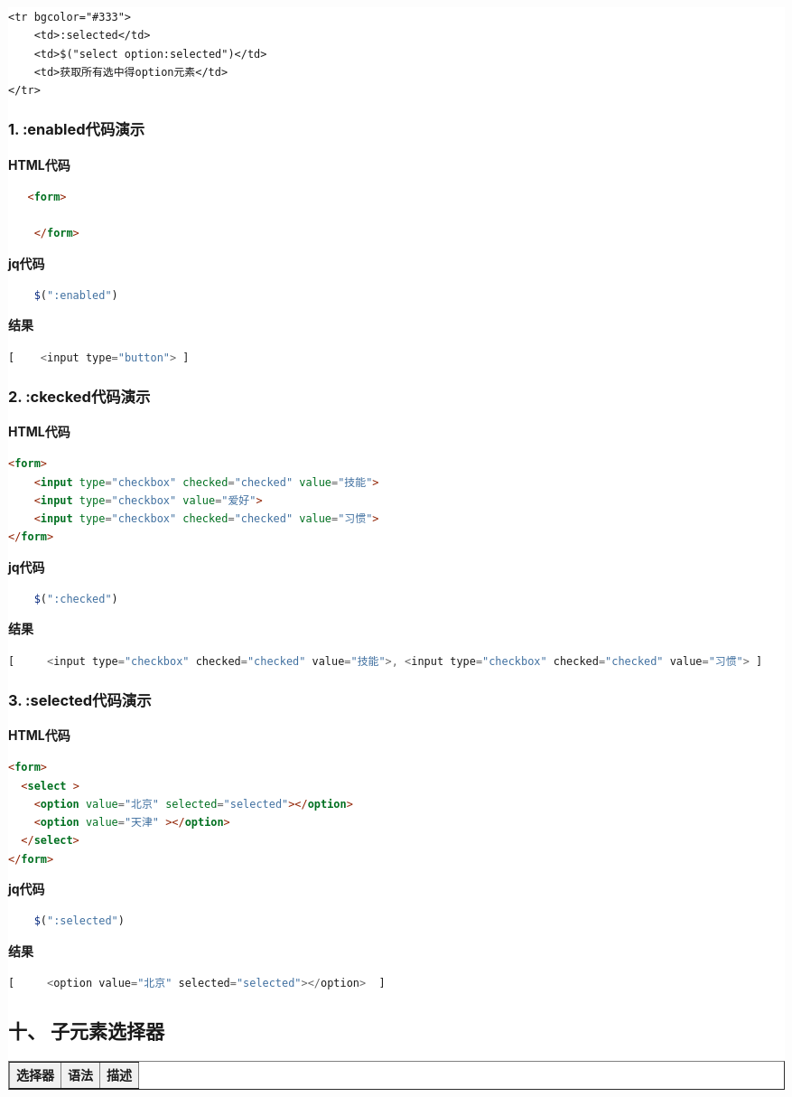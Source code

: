     <tr bgcolor="#333">
        <td>:selected</td>
        <td>$("select option:selected")</td>
        <td>获取所有选中得option元素</td>
    </tr>
</table>

### 1. :enabled代码演示
**HTML代码**
```HTML
   <form>
      
    </form>
```
**jq代码**
```javascript
    $(":enabled")
```
**结果**
```javascript
[    <input type="button"> ]
```
### 2. :ckecked代码演示
**HTML代码**
```HTML
<form>
    <input type="checkbox" checked="checked" value="技能">
    <input type="checkbox" value="爱好">
    <input type="checkbox" checked="checked" value="习惯">
</form>
```
**jq代码**
```javascript
    $(":checked")
```
**结果**
```javascript
[     <input type="checkbox" checked="checked" value="技能">, <input type="checkbox" checked="checked" value="习惯"> ]
```
### 3. :selected代码演示
**HTML代码**
```HTML
<form>
  <select >
    <option value="北京" selected="selected"></option>
    <option value="天津" ></option>
  </select>
</form>
```
**jq代码**
```javascript
    $(":selected")
```
**结果**
```javascript
[     <option value="北京" selected="selected"></option>  ]
```
## 十、 子元素选择器
<table width=100% border=1>
    <tr bgcolor="#f1f1f1">
        <th>选择器</th>
        <th>语法</th>
        <th>描述</th>